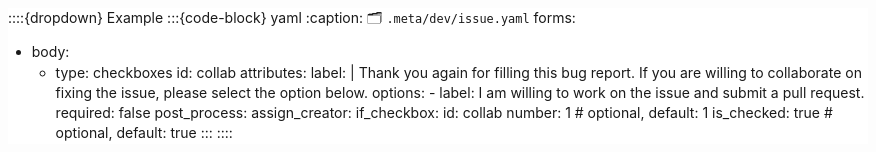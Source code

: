 ::::{dropdown} Example
:::{code-block} yaml
:caption: 🗂 `.meta/dev/issue.yaml`
forms:
  - body:
      - type: checkboxes
        id: collab
        attributes:
          label: |
            Thank you again for filling this bug report.
            If you are willing to collaborate on fixing the issue,
            please select the option below.
          options:
            - label: I am willing to work on the issue and submit a pull request.
              required: false
    post_process:
      assign_creator:
        if_checkbox:
          id: collab
          number: 1  # optional, default: 1
          is_checked: true  # optional, default: true
:::
::::
